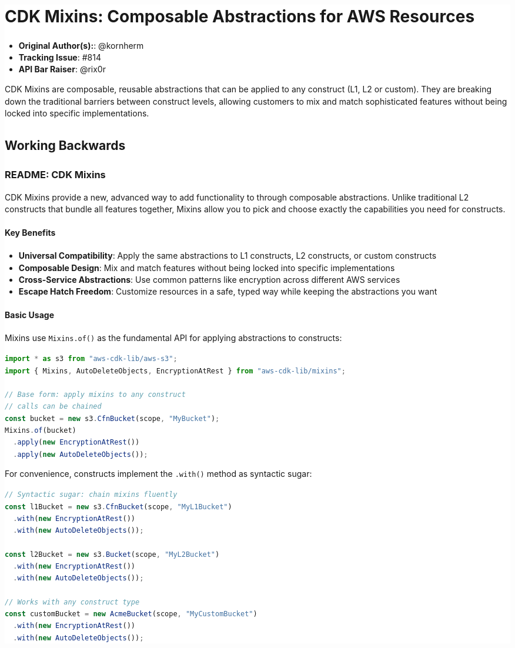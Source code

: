 # CDK Mixins: Composable Abstractions for AWS Resources

* **Original Author(s):**: @kornherm
* **Tracking Issue**: #814
* **API Bar Raiser**: @rix0r

CDK Mixins are composable, reusable abstractions that can be applied to any construct (L1, L2 or custom).
They are breaking down the traditional barriers between construct levels,
allowing customers to mix and match sophisticated features without being locked into specific implementations.

## Working Backwards

### README: CDK Mixins

CDK Mixins provide a new, advanced way to add functionality to through composable abstractions.
Unlike traditional L2 constructs that bundle all features together, Mixins allow you to pick and choose exactly the capabilities you need for constructs.

#### Key Benefits

* **Universal Compatibility**: Apply the same abstractions to L1 constructs, L2 constructs, or custom constructs
* **Composable Design**: Mix and match features without being locked into specific implementations
* **Cross-Service Abstractions**: Use common patterns like encryption across different AWS services
* **Escape Hatch Freedom**: Customize resources in a safe, typed way while keeping the abstractions you want

#### Basic Usage

Mixins use `Mixins.of()` as the fundamental API for applying abstractions to constructs:

```typescript
import * as s3 from "aws-cdk-lib/aws-s3";
import { Mixins, AutoDeleteObjects, EncryptionAtRest } from "aws-cdk-lib/mixins";

// Base form: apply mixins to any construct
// calls can be chained
const bucket = new s3.CfnBucket(scope, "MyBucket");
Mixins.of(bucket)
  .apply(new EncryptionAtRest())
  .apply(new AutoDeleteObjects());
```

For convenience, constructs implement the `.with()` method as syntactic sugar:

```typescript
// Syntactic sugar: chain mixins fluently
const l1Bucket = new s3.CfnBucket(scope, "MyL1Bucket")
  .with(new EncryptionAtRest())
  .with(new AutoDeleteObjects());

const l2Bucket = new s3.Bucket(scope, "MyL2Bucket")
  .with(new EncryptionAtRest())
  .with(new AutoDeleteObjects());

// Works with any construct type
const customBucket = new AcmeBucket(scope, "MyCustomBucket")
  .with(new EncryptionAtRest())
  .with(new AutoDeleteObjects());
```
